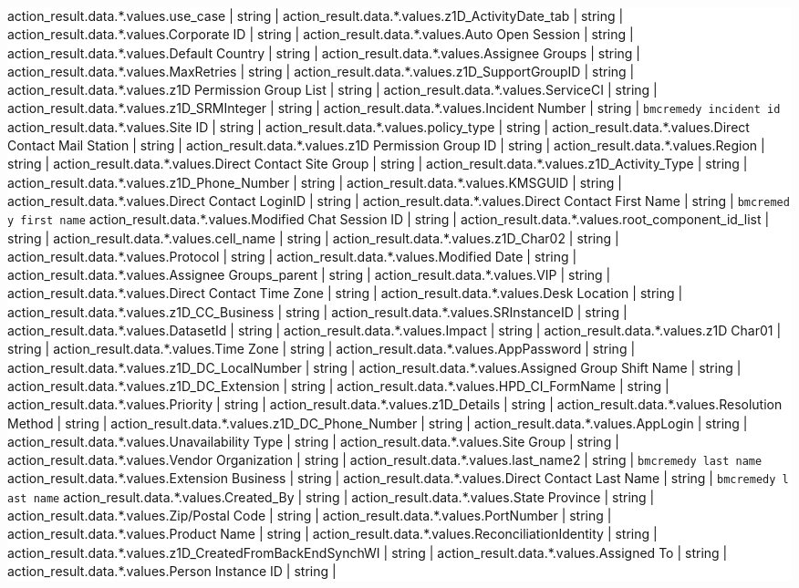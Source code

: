 action\_result\.data\.\*\.values\.use\_case | string | 
action\_result\.data\.\*\.values\.z1D\_ActivityDate\_tab | string | 
action\_result\.data\.\*\.values\.Corporate ID | string | 
action\_result\.data\.\*\.values\.Auto Open Session | string | 
action\_result\.data\.\*\.values\.Default Country | string | 
action\_result\.data\.\*\.values\.Assignee Groups | string | 
action\_result\.data\.\*\.values\.MaxRetries | string | 
action\_result\.data\.\*\.values\.z1D\_SupportGroupID | string | 
action\_result\.data\.\*\.values\.z1D Permission Group List | string | 
action\_result\.data\.\*\.values\.ServiceCI | string | 
action\_result\.data\.\*\.values\.z1D\_SRMInteger | string | 
action\_result\.data\.\*\.values\.Incident Number | string |  `bmcremedy incident id` 
action\_result\.data\.\*\.values\.Site ID | string | 
action\_result\.data\.\*\.values\.policy\_type | string | 
action\_result\.data\.\*\.values\.Direct Contact Mail Station | string | 
action\_result\.data\.\*\.values\.z1D Permission Group ID | string | 
action\_result\.data\.\*\.values\.Region | string | 
action\_result\.data\.\*\.values\.Direct Contact Site Group | string | 
action\_result\.data\.\*\.values\.z1D\_Activity\_Type | string | 
action\_result\.data\.\*\.values\.z1D\_Phone\_Number | string | 
action\_result\.data\.\*\.values\.KMSGUID | string | 
action\_result\.data\.\*\.values\.Direct Contact LoginID | string | 
action\_result\.data\.\*\.values\.Direct Contact First Name | string |  `bmcremedy first name` 
action\_result\.data\.\*\.values\.Modified Chat Session ID | string | 
action\_result\.data\.\*\.values\.root\_component\_id\_list | string | 
action\_result\.data\.\*\.values\.cell\_name | string | 
action\_result\.data\.\*\.values\.z1D\_Char02 | string | 
action\_result\.data\.\*\.values\.Protocol | string | 
action\_result\.data\.\*\.values\.Modified Date | string | 
action\_result\.data\.\*\.values\.Assignee Groups\_parent | string | 
action\_result\.data\.\*\.values\.VIP | string | 
action\_result\.data\.\*\.values\.Direct Contact Time Zone | string | 
action\_result\.data\.\*\.values\.Desk Location | string | 
action\_result\.data\.\*\.values\.z1D\_CC\_Business | string | 
action\_result\.data\.\*\.values\.SRInstanceID | string | 
action\_result\.data\.\*\.values\.DatasetId | string | 
action\_result\.data\.\*\.values\.Impact | string | 
action\_result\.data\.\*\.values\.z1D Char01 | string | 
action\_result\.data\.\*\.values\.Time Zone | string | 
action\_result\.data\.\*\.values\.AppPassword | string | 
action\_result\.data\.\*\.values\.z1D\_DC\_LocalNumber | string | 
action\_result\.data\.\*\.values\.Assigned Group Shift Name | string | 
action\_result\.data\.\*\.values\.z1D\_DC\_Extension | string | 
action\_result\.data\.\*\.values\.HPD\_CI\_FormName | string | 
action\_result\.data\.\*\.values\.Priority | string | 
action\_result\.data\.\*\.values\.z1D\_Details | string | 
action\_result\.data\.\*\.values\.Resolution Method | string | 
action\_result\.data\.\*\.values\.z1D\_DC\_Phone\_Number | string | 
action\_result\.data\.\*\.values\.AppLogin | string | 
action\_result\.data\.\*\.values\.Unavailability Type | string | 
action\_result\.data\.\*\.values\.Site Group | string | 
action\_result\.data\.\*\.values\.Vendor Organization | string | 
action\_result\.data\.\*\.values\.last\_name2 | string |  `bmcremedy last name` 
action\_result\.data\.\*\.values\.Extension Business | string | 
action\_result\.data\.\*\.values\.Direct Contact Last Name | string |  `bmcremedy last name` 
action\_result\.data\.\*\.values\.Created\_By | string | 
action\_result\.data\.\*\.values\.State Province | string | 
action\_result\.data\.\*\.values\.Zip/Postal Code | string | 
action\_result\.data\.\*\.values\.PortNumber | string | 
action\_result\.data\.\*\.values\.Product Name | string | 
action\_result\.data\.\*\.values\.ReconciliationIdentity | string | 
action\_result\.data\.\*\.values\.z1D\_CreatedFromBackEndSynchWI | string | 
action\_result\.data\.\*\.values\.Assigned To | string | 
action\_result\.data\.\*\.values\.Person Instance ID | string | 
